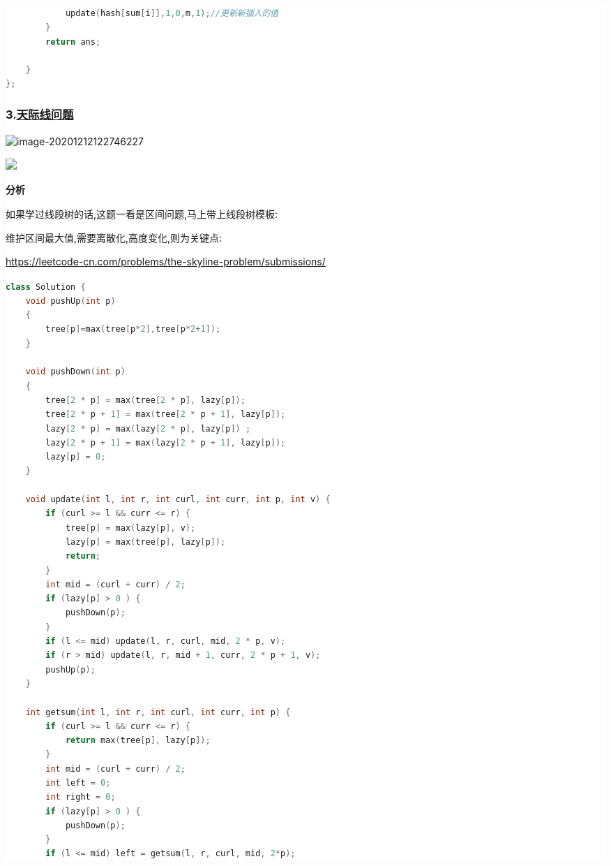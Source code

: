 ```c++
            update(hash[sum[i]],1,0,m,1);//更新新插入的值
        }
        return ans;

    }
};
```

### 3.[天际线问题](https://leetcode-cn.com/problems/the-skyline-problem/)

![image-20201212122746227](https://gitee.com/zisuu/picture/raw/master/img/20201212122746.png)

![](https://gitee.com/zisuu/picture/raw/master/img/20201212122807.png)

**分析**

如果学过线段树的话,这题一看是区间问题,马上带上线段树模板:

维护区间最大值,需要离散化,高度变化,则为关键点:

https://leetcode-cn.com/problems/the-skyline-problem/submissions/

```c++
class Solution {
    void pushUp(int p)
    {
        tree[p]=max(tree[p*2],tree[p*2+1]);
    }
    
    void pushDown(int p)
    {
        tree[2 * p] = max(tree[2 * p], lazy[p]);
        tree[2 * p + 1] = max(tree[2 * p + 1], lazy[p]);
        lazy[2 * p] = max(lazy[2 * p], lazy[p]) ;
        lazy[2 * p + 1] = max(lazy[2 * p + 1], lazy[p]);
        lazy[p] = 0;
    }

    void update(int l, int r, int curl, int curr, int p, int v) {
        if (curl >= l && curr <= r) {
            tree[p] = max(lazy[p], v);
            lazy[p] = max(tree[p], lazy[p]);
            return;
        }
        int mid = (curl + curr) / 2;
        if (lazy[p] > 0 ) {
            pushDown(p);
        }
        if (l <= mid) update(l, r, curl, mid, 2 * p, v);
        if (r > mid) update(l, r, mid + 1, curr, 2 * p + 1, v);
        pushUp(p);
    }

    int getsum(int l, int r, int curl, int curr, int p) {
        if (curl >= l && curr <= r) {
            return max(tree[p], lazy[p]);
        }
        int mid = (curl + curr) / 2;
        int left = 0;
        int right = 0;
        if (lazy[p] > 0 ) { 
            pushDown(p);
        }
        if (l <= mid) left = getsum(l, r, curl, mid, 2*p);
```